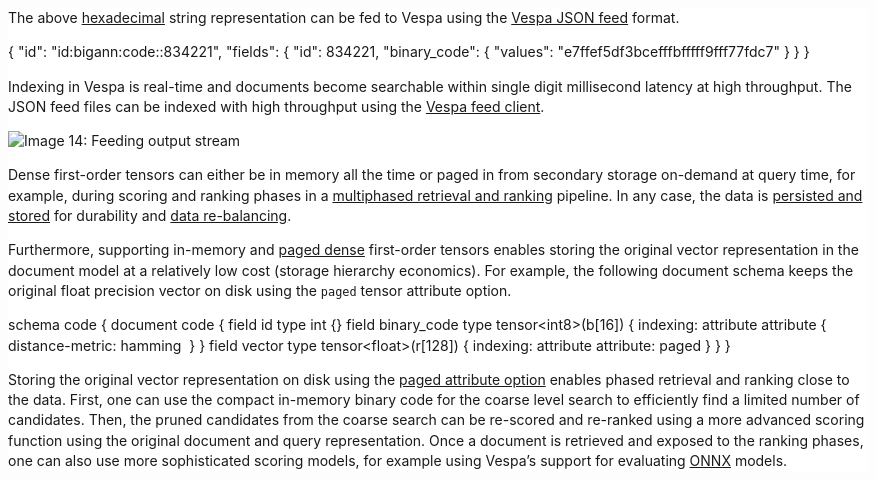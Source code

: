 The above [hexadecimal](https://en.wikipedia.org/wiki/Hexadecimal) string representation can be fed to Vespa using the [Vespa JSON feed](https://docs.vespa.ai/en/reference/document-json-format.html#tensor) format.

{
  "id": "id:bigann:code::834221",
  "fields": {
    "id": 834221,
    "binary\_code": {
      "values": "e7ffef5df3bcefffbfffff9fff77fdc7"
    }
  } 
}

Indexing in Vespa is real-time and documents become searchable within single digit millisecond latency at high throughput. The JSON feed files can be indexed with high throughput using the [Vespa feed client](https://docs.vespa.ai/en/vespa-feed-client.html).

![Image 14: Feeding output stream](https://blog.vespa.ai/assets/2021-12-03-binary-codes/feeding.gif)

Dense first-order tensors can either be in memory all the time or paged in from secondary storage on-demand at query time, for example, during scoring and ranking phases in a [multiphased retrieval and ranking](https://docs.vespa.ai/en/phased-ranking.html) pipeline. In any case, the data is [persisted and stored](https://docs.vespa.ai/en/overview.html) for durability and [data re-balancing](https://docs.vespa.ai/en/elastic-vespa.html).

Furthermore, supporting in-memory and [paged dense](https://docs.vespa.ai/en/attributes.html#paged-attributes) first-order tensors enables storing the original vector representation in the document model at a relatively low cost (storage hierarchy economics). For example, the following document schema keeps the original float precision vector on disk using the `paged` tensor attribute option.

schema code {
  document code {
    field id type int {} 
    field binary\_code type tensor<int8\>(b\[16\]) {
      indexing: attribute
      attribute { 
        distance-metric: hamming 
      }
    }
    field vector type tensor<float\>(r\[128\]) {
      indexing: attribute
      attribute: paged
    }
  }
}

Storing the original vector representation on disk using the [paged attribute option](https://docs.vespa.ai/en/attributes.html#paged-attributes) enables phased retrieval and ranking close to the data. First, one can use the compact in-memory binary code for the coarse level search to efficiently find a limited number of candidates. Then, the pruned candidates from the coarse search can be re-scored and re-ranked using a more advanced scoring function using the original document and query representation. Once a document is retrieved and exposed to the ranking phases, one can also use more sophisticated scoring models, for example using Vespa’s support for evaluating [ONNX](https://docs.vespa.ai/en/onnx.html) models.
